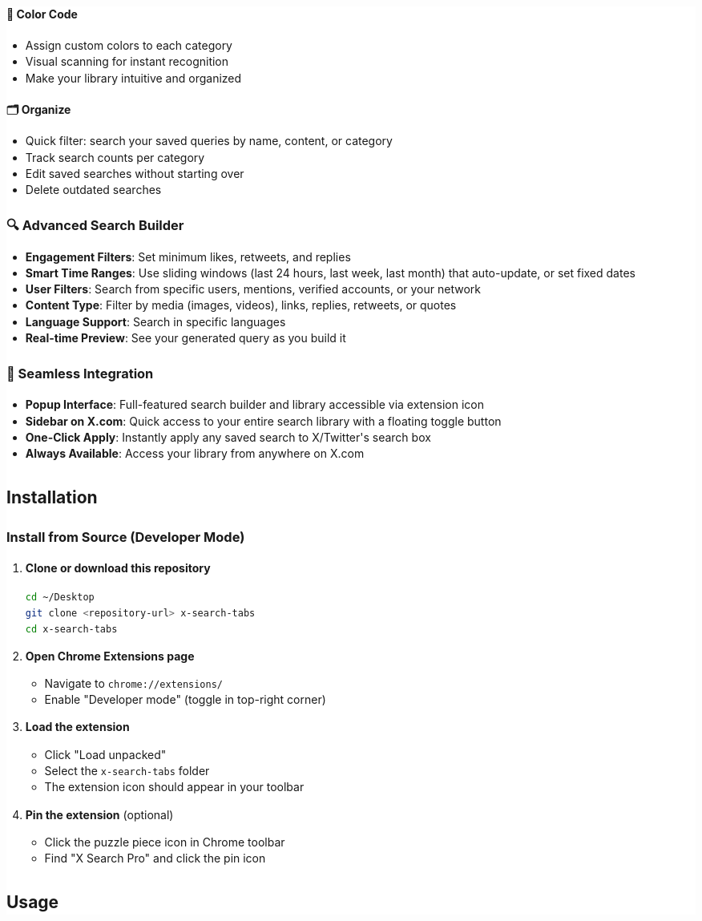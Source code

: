 #### 🎨 **Color Code**
- Assign custom colors to each category
- Visual scanning for instant recognition
- Make your library intuitive and organized

#### 🗂️ **Organize**
- Quick filter: search your saved queries by name, content, or category
- Track search counts per category
- Edit saved searches without starting over
- Delete outdated searches

### 🔍 Advanced Search Builder
- **Engagement Filters**: Set minimum likes, retweets, and replies
- **Smart Time Ranges**: Use sliding windows (last 24 hours, last week, last month) that auto-update, or set fixed dates
- **User Filters**: Search from specific users, mentions, verified accounts, or your network
- **Content Type**: Filter by media (images, videos), links, replies, retweets, or quotes
- **Language Support**: Search in specific languages
- **Real-time Preview**: See your generated query as you build it

### 🎨 Seamless Integration
- **Popup Interface**: Full-featured search builder and library accessible via extension icon
- **Sidebar on X.com**: Quick access to your entire search library with a floating toggle button
- **One-Click Apply**: Instantly apply any saved search to X/Twitter's search box
- **Always Available**: Access your library from anywhere on X.com

## Installation

### Install from Source (Developer Mode)

1. **Clone or download this repository**
   ```bash
   cd ~/Desktop
   git clone <repository-url> x-search-tabs
   cd x-search-tabs
   ```

2. **Open Chrome Extensions page**
   - Navigate to `chrome://extensions/`
   - Enable "Developer mode" (toggle in top-right corner)

3. **Load the extension**
   - Click "Load unpacked"
   - Select the `x-search-tabs` folder
   - The extension icon should appear in your toolbar

4. **Pin the extension** (optional)
   - Click the puzzle piece icon in Chrome toolbar
   - Find "X Search Pro" and click the pin icon

## Usage
